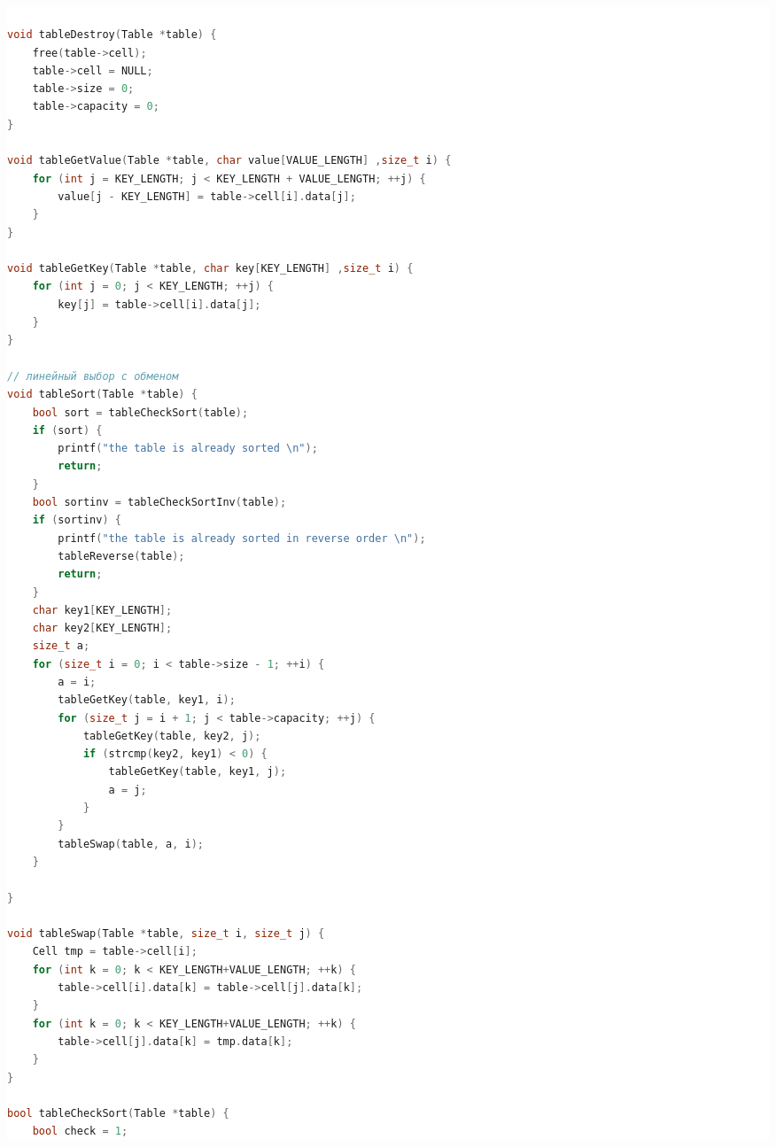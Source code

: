 ```c

void tableDestroy(Table *table) {
    free(table->cell);
    table->cell = NULL;
    table->size = 0;
    table->capacity = 0;
}

void tableGetValue(Table *table, char value[VALUE_LENGTH] ,size_t i) {
    for (int j = KEY_LENGTH; j < KEY_LENGTH + VALUE_LENGTH; ++j) {
        value[j - KEY_LENGTH] = table->cell[i].data[j];
    }
}

void tableGetKey(Table *table, char key[KEY_LENGTH] ,size_t i) {
    for (int j = 0; j < KEY_LENGTH; ++j) {
        key[j] = table->cell[i].data[j];
    }
}

// линейный выбор с обменом
void tableSort(Table *table) {
    bool sort = tableCheckSort(table);
    if (sort) {
        printf("the table is already sorted \n");
        return;
    }
    bool sortinv = tableCheckSortInv(table);
    if (sortinv) {
        printf("the table is already sorted in reverse order \n");
        tableReverse(table);
        return;
    }
    char key1[KEY_LENGTH];
    char key2[KEY_LENGTH];
    size_t a;
    for (size_t i = 0; i < table->size - 1; ++i) {
        a = i;
        tableGetKey(table, key1, i);
        for (size_t j = i + 1; j < table->capacity; ++j) {
            tableGetKey(table, key2, j);
            if (strcmp(key2, key1) < 0) {
                tableGetKey(table, key1, j);
                a = j;
            }
        }
        tableSwap(table, a, i);
    }

}

void tableSwap(Table *table, size_t i, size_t j) {
    Cell tmp = table->cell[i];
    for (int k = 0; k < KEY_LENGTH+VALUE_LENGTH; ++k) {
        table->cell[i].data[k] = table->cell[j].data[k];
    }
    for (int k = 0; k < KEY_LENGTH+VALUE_LENGTH; ++k) {
        table->cell[j].data[k] = tmp.data[k];
    }
}

bool tableCheckSort(Table *table) {
    bool check = 1;
```
